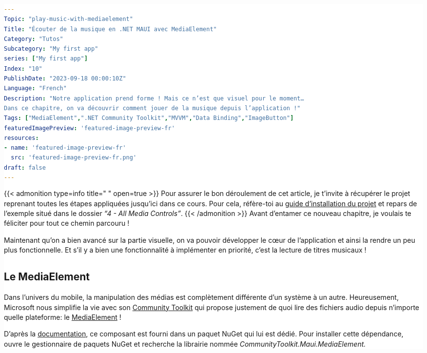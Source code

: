 ```yaml
---
Topic: "play-music-with-mediaelement"
Title: "Écouter de la musique en .NET MAUI avec MediaElement"
Category: "Tutos"
Subcategory: "My first app"
series: ["My first app"]
Index: "10"
PublishDate: "2023-09-18 00:00:10Z"
Language: "French"
Description: "Notre application prend forme ! Mais ce n’est que visuel pour le moment…
Dans ce chapitre, on va découvrir comment jouer de la musique depuis l’application !"
Tags: ["MediaElement",".NET Community Toolkit","MVVM","Data Binding","ImageButton"]
featuredImagePreview: 'featured-image-preview-fr'
resources:
- name: 'featured-image-preview-fr'
  src: 'featured-image-preview-fr.png'
draft: false
---
```





{{< admonition type=info title="‎ " open=true >}}
Pour assurer le bon déroulement de cet article, je t’invite à récupérer le projet reprenant toutes les étapes appliquées jusqu’ici dans ce cours. Pour cela, réfère-toi au <a href="../2-setup-the-project/">guide d’installation du projet</a> et repars de l’exemple situé dans le dossier *“4 - All Media Controls”*.
{{< /admonition >}}
Avant d’entamer ce nouveau chapitre, je voulais te féliciter pour tout ce chemin parcouru !

Maintenant qu’on a bien avancé sur la partie visuelle, on va pouvoir développer le cœur de l’application et ainsi la rendre un peu plus fonctionnelle. Et s’il y a bien une fonctionnalité à implémenter en priorité, c’est la lecture de titres musicaux !

## Le MediaElement
Dans l’univers du mobile, la manipulation des médias est complètement différente d’un système à un autre. Heureusement, Microsoft nous simplifie la vie avec son [Community Toolkit](https://learn.microsoft.com/fr-fr/dotnet/communitytoolkit/maui/) qui propose justement de quoi lire des fichiers audio depuis n’importe quelle plateforme: le [MediaElement](https://learn.microsoft.com/fr-fr/dotnet/communitytoolkit/maui/views/mediaelement) !

D’après la [documentation](https://learn.microsoft.com/fr-fr/dotnet/communitytoolkit/maui/get-started?tabs=CommunityToolkitMauiMediaElement#adding-the-nuget-packages), ce composant est fourni dans un paquet NuGet qui lui est dédié. Pour installer cette dépendance, ouvre le gestionnaire de paquets NuGet et recherche la librairie nommée *CommunityToolkit.Maui.MediaElement.*

